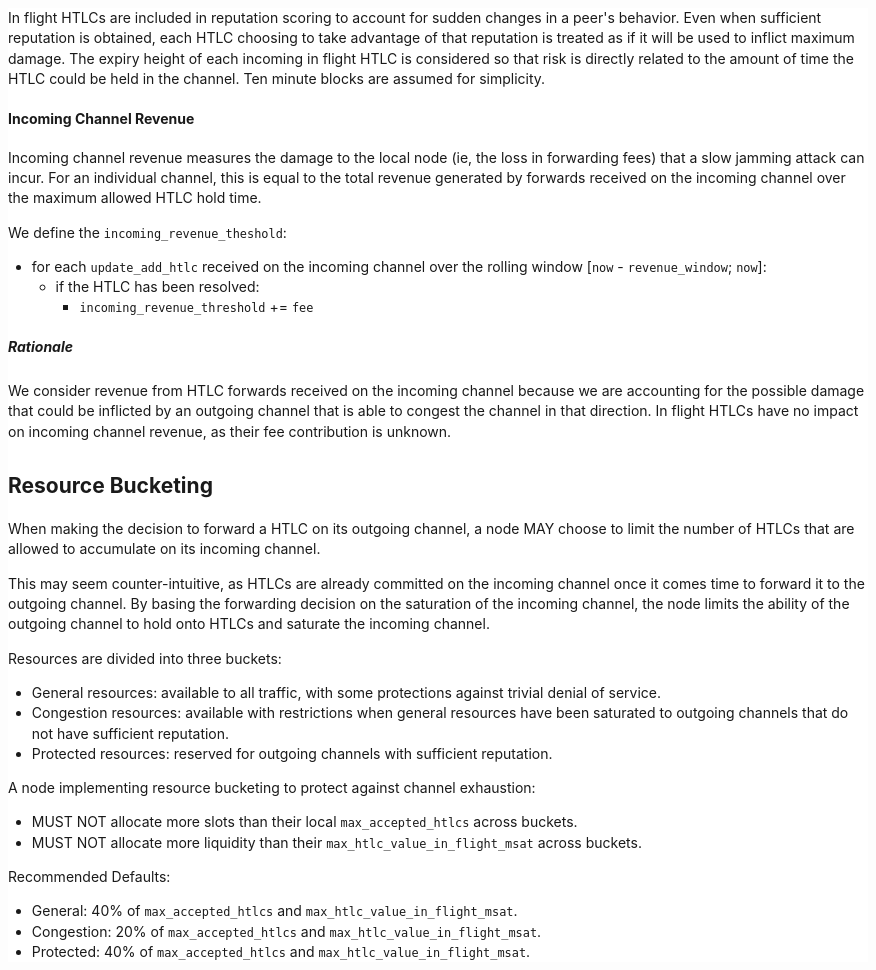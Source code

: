 In flight HTLCs are included in reputation scoring to account for sudden changes
in a peer's behavior. Even when sufficient reputation is obtained, each HTLC
choosing to take advantage of that reputation is treated as if it will be used
to inflict maximum damage. The expiry height of each incoming in flight HTLC is
considered so that risk is directly related to the amount of time the HTLC
could be held in the channel. Ten minute blocks are assumed for simplicity.

#### Incoming Channel Revenue

Incoming channel revenue measures the damage to the local node (ie, the loss in
forwarding fees) that a slow jamming attack can incur. For an individual
channel, this is equal to the total revenue generated by forwards received on
the incoming channel over the maximum allowed HTLC hold time.

We define the `incoming_revenue_theshold`: 
- for each `update_add_htlc` received on the incoming channel over the rolling
  window [`now` - `revenue_window`; `now`]:
  - if the HTLC has been resolved: 
    - `incoming_revenue_threshold` += `fee`

##### Rationale

We consider revenue from HTLC forwards received on the incoming channel because
we are accounting for the possible damage that could be inflicted by an outgoing
channel that is able to congest the channel in that direction. In flight HTLCs
have no impact on incoming channel revenue, as their fee contribution is unknown.

## Resource Bucketing

When making the decision to forward a HTLC on its outgoing channel, a node
MAY choose to limit the number of HTLCs that are allowed to accumulate on its
incoming channel.

This may seem counter-intuitive, as HTLCs are already committed on the incoming
channel once it comes time to forward it to the outgoing channel. By basing the
forwarding decision on the saturation of the incoming channel, the node limits
the ability of the outgoing channel to hold onto HTLCs and saturate the incoming
channel.

Resources are divided into three buckets:
- General resources: available to all traffic, with some protections against
  trivial denial of service.
- Congestion resources: available with restrictions when general resources have
  been saturated to outgoing channels that do not have sufficient reputation.
- Protected resources: reserved for outgoing channels with sufficient
  reputation.

A node implementing resource bucketing to protect against channel exhaustion:
- MUST NOT allocate more slots than their local `max_accepted_htlcs` across
  buckets.
- MUST NOT allocate more liquidity than their `max_htlc_value_in_flight_msat`
  across buckets.

Recommended Defaults:
- General: 40% of `max_accepted_htlcs` and `max_htlc_value_in_flight_msat`.
- Congestion: 20% of `max_accepted_htlcs` and `max_htlc_value_in_flight_msat`.
- Protected: 40% of `max_accepted_htlcs` and `max_htlc_value_in_flight_msat`.
